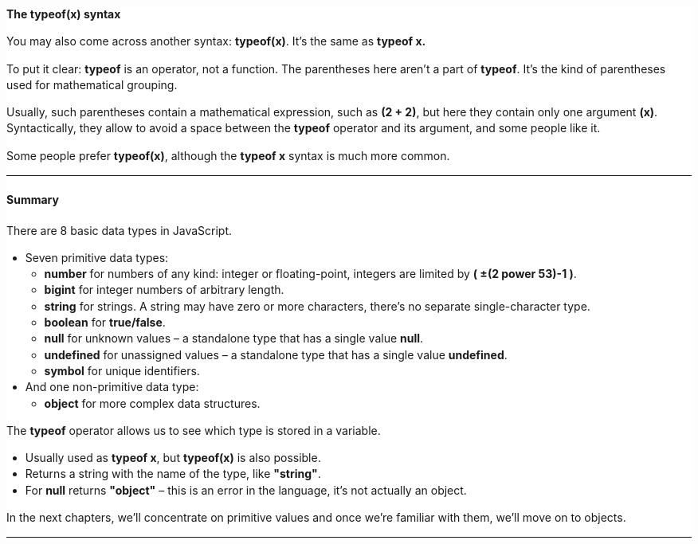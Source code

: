 
**The typeof(x) syntax**

You may also come across another syntax: **typeof(x)**. It’s the same as **typeof x.**

To put it clear: **typeof** is an operator, not a function. The parentheses here aren’t a part of **typeof**. It’s the kind of parentheses used for mathematical grouping.

Usually, such parentheses contain a mathematical expression, such as **(2 + 2)**, but here they contain only one argument **(x)**. Syntactically, they allow to avoid a space between the **typeof** operator and its argument, and some people like it.

Some people prefer **typeof(x)**, although the **typeof x** syntax is much more common.

---

#### Summary

There are 8 basic data types in JavaScript.

- Seven primitive data types:
    - **number** for numbers of any kind: integer or floating-point, integers are limited by **( ±(2 power 53)-1 )**.
    - **bigint** for integer numbers of arbitrary length.
    - **string** for strings. A string may have zero or more characters, there’s no separate single-character type.
    - **boolean** for **true/false**.
    - **null** for unknown values – a standalone type that has a single value **null**.
    - **undefined** for unassigned values – a standalone type that has a single value **undefined**.
    - **symbol** for unique identifiers.
- And one non-primitive data type:
    - **object** for more complex data structures.
    
The **typeof** operator allows us to see which type is stored in a variable.

- Usually used as **typeof x**, but **typeof(x)** is also possible.
- Returns a string with the name of the type, like **"string"**.
- For **null** returns **"object"** – this is an error in the language, it’s not actually an object.

In the next chapters, we’ll concentrate on primitive values and once we’re familiar with them, we’ll move on to objects.

---
